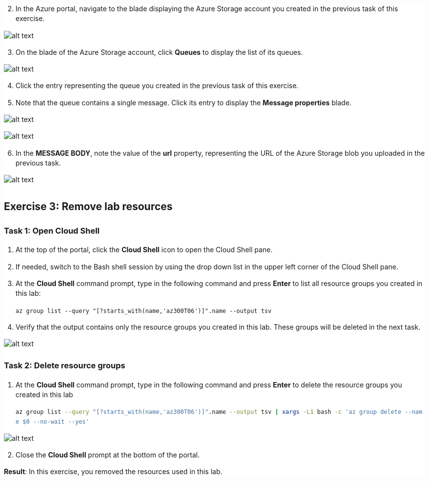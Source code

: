 2. In the Azure portal, navigate to the blade displaying the Azure Storage account you created in the previous task of this exercise. 

![alt text](https://raw.githubusercontent.com/sysgain/qloudable-tl-labs/MicrosoftLearnings/AZ-300-MicrosoftAzureArchitectTechnologies/Images/Lab10/32.png?token=AIMANV4HVWFLSPV2WCF3IKS5LTUBQ)

3. On the blade of the Azure Storage account, click **Queues** to display the list of its queues. 

![alt text](https://raw.githubusercontent.com/sysgain/qloudable-tl-labs/MicrosoftLearnings/AZ-300-MicrosoftAzureArchitectTechnologies/Images/Lab10/33.png?token=AIMANV5SBB7RN55IUFOWYH25LTUCO)

4. Click the entry representing the queue you created in the previous task of this exercise.

5. Note that the queue contains a single message. Click its entry to display the **Message properties** blade. 

![alt text](https://raw.githubusercontent.com/sysgain/qloudable-tl-labs/MicrosoftLearnings/AZ-300-MicrosoftAzureArchitectTechnologies/Images/Lab10/34.png?token=AIMANV2QQDVY6LQ7C22NN225LTUC6)

![alt text](https://raw.githubusercontent.com/sysgain/qloudable-tl-labs/MicrosoftLearnings/AZ-300-MicrosoftAzureArchitectTechnologies/Images/Lab10/35.png?token=AIMANV65OUTUIAIXJSSZ4US5LTUDW)

6. In the **MESSAGE BODY**, note the value of the **url** property, representing the URL of the Azure Storage blob you uploaded in the previous task.

![alt text](https://raw.githubusercontent.com/sysgain/qloudable-tl-labs/MicrosoftLearnings/AZ-300-MicrosoftAzureArchitectTechnologies/Images/Lab10/36.png?token=AIMANV7B7CUP563X4XE4YV25LTUYU)

## Exercise 3: Remove lab resources

### Task 1: Open Cloud Shell

1. At the top of the portal, click the **Cloud Shell** icon to open the Cloud Shell pane.

2. If needed, switch to the Bash shell session by using the drop down list in the upper left corner of the Cloud Shell pane.

3. At the **Cloud Shell** command prompt, type in the following command and press **Enter** to list all resource groups you created in this lab:

   ```
   az group list --query "[?starts_with(name,'az300T06')]".name --output tsv
   ```

4. Verify that the output contains only the resource groups you created in this lab. These groups will be deleted in the next task.

![alt text](https://raw.githubusercontent.com/sysgain/qloudable-tl-labs/MicrosoftLearnings/AZ-300-MicrosoftAzureArchitectTechnologies/Images/Lab10/37.png?token=AIMANVYWSY7FICZS4IZFW725LTUHU)

### Task 2: Delete resource groups

1. At the **Cloud Shell** command prompt, type in the following command and press **Enter** to delete the resource groups you created in this lab

   ```sh
   az group list --query "[?starts_with(name,'az300T06')]".name --output tsv | xargs -L1 bash -c 'az group delete --name $0 --no-wait --yes'
   ```
![alt text](https://raw.githubusercontent.com/sysgain/qloudable-tl-labs/MicrosoftLearnings/AZ-300-MicrosoftAzureArchitectTechnologies/Images/Lab10/38.png?token=AIMANV67RLUB5PCDIYHTUW25LTUJA)

2. Close the **Cloud Shell** prompt at the bottom of the portal.

**Result**: In this exercise, you removed the resources used in this lab.
